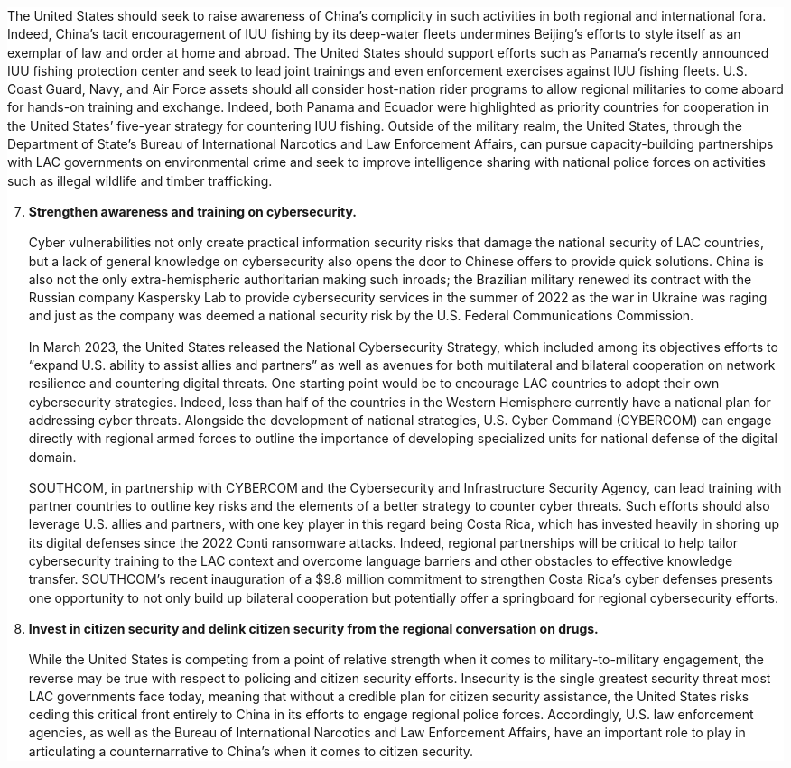    The United States should seek to raise awareness of China’s complicity in such activities in both regional and international fora. Indeed, China’s tacit encouragement of IUU fishing by its deep-water fleets undermines Beijing’s efforts to style itself as an exemplar of law and order at home and abroad. The United States should support efforts such as Panama’s recently announced IUU fishing protection center and seek to lead joint trainings and even enforcement exercises against IUU fishing fleets. U.S. Coast Guard, Navy, and Air Force assets should all consider host-nation rider programs to allow regional militaries to come aboard for hands-on training and exchange. Indeed, both Panama and Ecuador were highlighted as priority countries for cooperation in the United States’ five-year strategy for countering IUU fishing. Outside of the military realm, the United States, through the Department of State’s Bureau of International Narcotics and Law Enforcement Affairs, can pursue capacity-building partnerships with LAC governments on environmental crime and seek to improve intelligence sharing with national police forces on activities such as illegal wildlife and timber trafficking.

7. __Strengthen awareness and training on cybersecurity.__

   Cyber vulnerabilities not only create practical information security risks that damage the national security of LAC countries, but a lack of general knowledge on cybersecurity also opens the door to Chinese offers to provide quick solutions. China is also not the only extra-hemispheric authoritarian making such inroads; the Brazilian military renewed its contract with the Russian company Kaspersky Lab to provide cybersecurity services in the summer of 2022 as the war in Ukraine was raging and just as the company was deemed a national security risk by the U.S. Federal Communications Commission.

   In March 2023, the United States released the National Cybersecurity Strategy, which included among its objectives efforts to “expand U.S. ability to assist allies and partners” as well as avenues for both multilateral and bilateral cooperation on network resilience and countering digital threats. One starting point would be to encourage LAC countries to adopt their own cybersecurity strategies. Indeed, less than half of the countries in the Western Hemisphere currently have a national plan for addressing cyber threats. Alongside the development of national strategies, U.S. Cyber Command (CYBERCOM) can engage directly with regional armed forces to outline the importance of developing specialized units for national defense of the digital domain.

   SOUTHCOM, in partnership with CYBERCOM and the Cybersecurity and Infrastructure Security Agency, can lead training with partner countries to outline key risks and the elements of a better strategy to counter cyber threats. Such efforts should also leverage U.S. allies and partners, with one key player in this regard being Costa Rica, which has invested heavily in shoring up its digital defenses since the 2022 Conti ransomware attacks. Indeed, regional partnerships will be critical to help tailor cybersecurity training to the LAC context and overcome language barriers and other obstacles to effective knowledge transfer. SOUTHCOM’s recent inauguration of a $9.8 million commitment to strengthen Costa Rica’s cyber defenses presents one opportunity to not only build up bilateral cooperation but potentially offer a springboard for regional cybersecurity efforts.

8. __Invest in citizen security and delink citizen security from the regional conversation on drugs.__

   While the United States is competing from a point of relative strength when it comes to military-to-military engagement, the reverse may be true with respect to policing and citizen security efforts. Insecurity is the single greatest security threat most LAC governments face today, meaning that without a credible plan for citizen security assistance, the United States risks ceding this critical front entirely to China in its efforts to engage regional police forces. Accordingly, U.S. law enforcement agencies, as well as the Bureau of International Narcotics and Law Enforcement Affairs, have an important role to play in articulating a counternarrative to China’s when it comes to citizen security.
